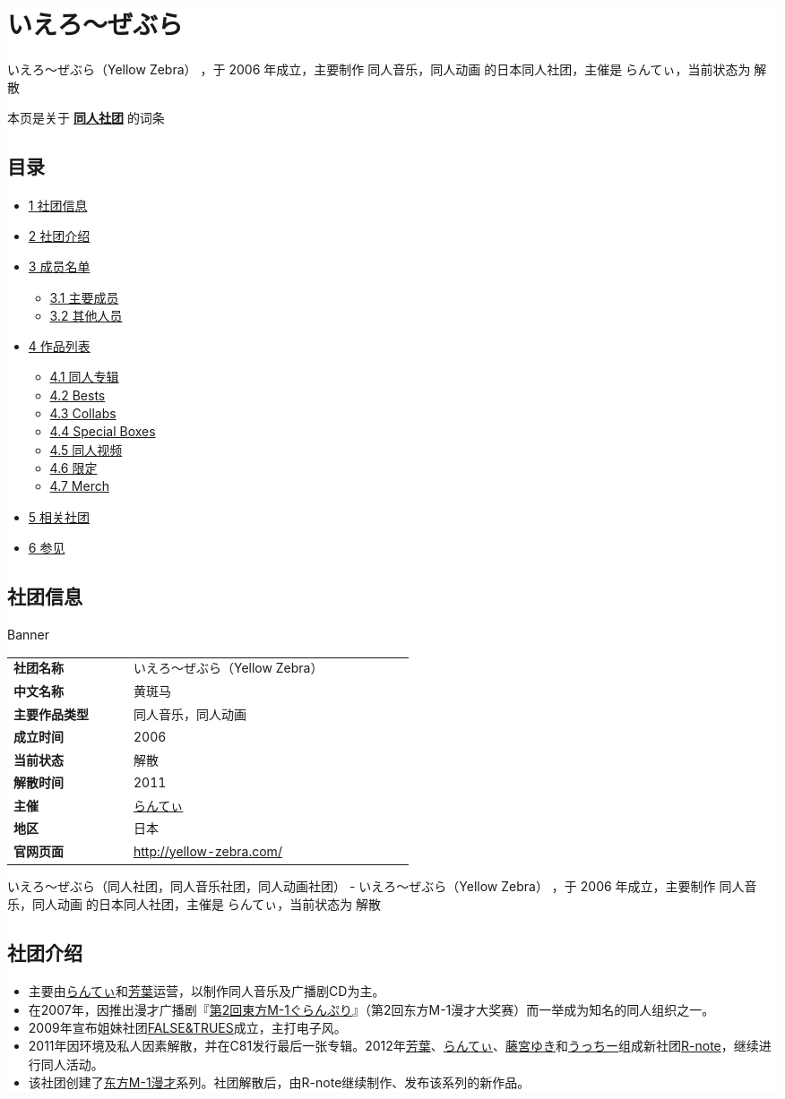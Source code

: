 # いえろ～ぜぶら



いえろ～ぜぶら（Yellow Zebra） ，于 2006 年成立，主要制作 同人音乐，同人动画 的日本同人社团，主催是 らんてぃ，当前状态为 解散

本页是关于 **[同人社团](./同人社团.md#同人社团)** 的词条

## 目录

- [1 社团信息](#社团信息)
- [2 社团介绍](#社团介绍)
- [3 成员名单](#成员名单)

  - [3.1 主要成员](#主要成员)
  - [3.2 其他人员](#其他人员)



- [4 作品列表](#作品列表)

  - [4.1 同人专辑](#同人专辑)
  - [4.2 Bests](#Bests)
  - [4.3 Collabs](#Collabs)
  - [4.4 Special Boxes](#Special_Boxes)
  - [4.5 同人视频](#同人视频)
  - [4.6 限定](#限定)
  - [4.7 Merch](#Merch)



- [5 相关社团](#相关社团)
- [6 参见](#参见)





## 社团信息
[](./文件-いえろ～ぜぶら_banner.gif.md)  [](./文件-いえろ～ぜぶら_banner.gif.md)Banner

<table><tbody><tr><td style="width:120px"><b>社团名称</b></td><td style="min-width:300px"> いえろ～ぜぶら（Yellow Zebra） </td></tr><tr><td><b>中文名称</b></td><td>黄斑马</td></tr><tr><td><b>主要作品类型</b></td><td>同人音乐，同人动画</td></tr><tr><td><b>成立时间</b></td><td>2006</td></tr><tr><td><b>当前状态</b></td><td>解散</td></tr><tr><td><b>解散时间</b></td><td>2011</td></tr><tr><td><b>主催</b></td><td> <a href="./らんてぃ.md" title="らんてぃ">らんてぃ</a> </td></tr><tr><td><b>地区</b></td><td>日本</td></tr><tr><td><b>官网页面</b></td><td><a rel="nofollow" class="external free" href="http://yellow-zebra.com/">http://yellow-zebra.com/</a> </td></tr></tbody></table>

いえろ～ぜぶら（同人社团，同人音乐社团，同人动画社团） - いえろ～ぜぶら（Yellow Zebra） ，于 2006 年成立，主要制作 同人音乐，同人动画 的日本同人社团，主催是 らんてぃ，当前状态为 解散

## 社团介绍
- 主要由[らんてぃ](./らんてぃ.md)和[芳葉](./芳葉.md)运营，以制作同人音乐及广播剧CD为主。
- 在2007年，因推出漫才广播剧『[第2回東方M-1ぐらんぷり](./第2回東方M-1ぐらんぷり.md)』（第2回东方M-1漫才大奖赛）而一举成为知名的同人组织之一。
- 2009年宣布姐妹社团[FALSE&amp;TRUES](./FALSE&TRUES.md)成立，主打电子风。
- 2011年因环境及私人因素解散，并在C81发行最后一张专辑。2012年[芳葉](./芳葉.md)、[らんてぃ](./らんてぃ.md)、[藤宮ゆき](./藤宮ゆき.md)和[うっちー](./うっちー.md)组成新社团[R-note](./R-note.md)，继续进行同人活动。
- 该社团创建了[东方M-1漫才](./东方M-1漫才.md)系列。社团解散后，由R-note继续制作、发布该系列的新作品。
